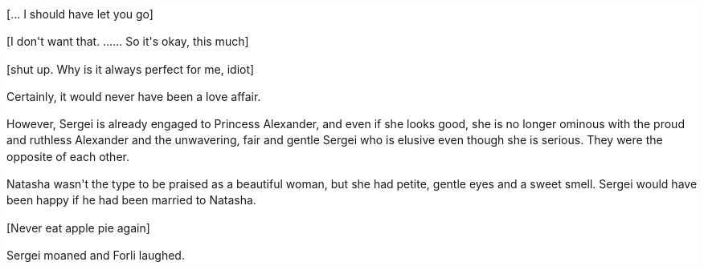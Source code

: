 
[... I should have let you go]

[I don't want that. ...... So it's okay, this much]

[shut up. Why is it always perfect for me, idiot]


Certainly, it would never have been a love affair.

However, Sergei is already engaged to Princess Alexander, and even if she looks good, she is no longer ominous with the proud and ruthless Alexander and the unwavering, fair and gentle Sergei who is elusive even though she is serious. They were the opposite of each other.

Natasha wasn't the type to be praised as a beautiful woman, but she had petite, gentle eyes and a sweet smell. Sergei would have been happy if he had been married to Natasha.


[Never eat apple pie again]


Sergei moaned and Forli laughed.
